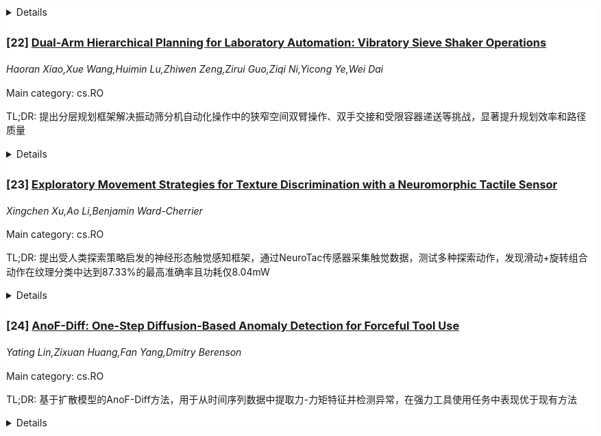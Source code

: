 
<details><summary>Details</summary></details>


### [22] [Dual-Arm Hierarchical Planning for Laboratory Automation: Vibratory Sieve Shaker Operations](https://arxiv.org/abs/2509.14531)
*Haoran Xiao,Xue Wang,Huimin Lu,Zhiwen Zeng,Zirui Guo,Ziqi Ni,Yicong Ye,Wei Dai*

Main category: cs.RO

TL;DR: 提出分层规划框架解决振动筛分机自动化操作中的狭窄空间双臂操作、双手交接和受限容器递送等挑战，显著提升规划效率和路径质量


<details><summary>Details</summary></details>


### [23] [Exploratory Movement Strategies for Texture Discrimination with a Neuromorphic Tactile Sensor](https://arxiv.org/abs/2509.14954)
*Xingchen Xu,Ao Li,Benjamin Ward-Cherrier*

Main category: cs.RO

TL;DR: 提出受人类探索策略启发的神经形态触觉感知框架，通过NeuroTac传感器采集触觉数据，测试多种探索动作，发现滑动+旋转组合动作在纹理分类中达到87.33%的最高准确率且功耗仅8.04mW


<details><summary>Details</summary></details>


### [24] [AnoF-Diff: One-Step Diffusion-Based Anomaly Detection for Forceful Tool Use](https://arxiv.org/abs/2509.15153)
*Yating Lin,Zixuan Huang,Fan Yang,Dmitry Berenson*

Main category: cs.RO

TL;DR: 基于扩散模型的AnoF-Diff方法，用于从时间序列数据中提取力-力矩特征并检测异常，在强力工具使用任务中表现优于现有方法


<details><summary>Details</summary></details>

